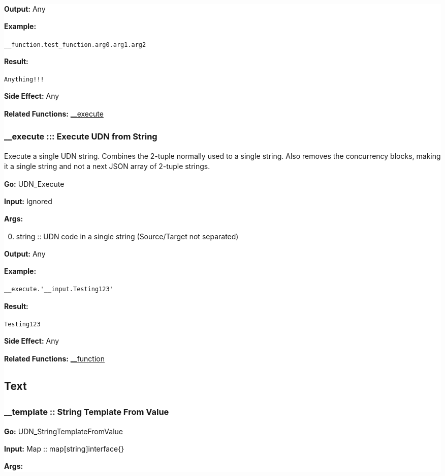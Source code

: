 **Output:** Any

**Example:**

```
__function.test_function.arg0.arg1.arg2
```

**Result:**

```
Anything!!!
```

**Side Effect:** Any

**Related Functions:** [__execute](#__execute)

### __execute ::: Execute UDN from String <a name="__execute"></a>

Execute a single UDN string.  Combines the 2-tuple normally used to a single string.  Also removes the concurrency blocks, making it a single string and not a next JSON array of 2-tuple strings.

**Go:** UDN_Execute

**Input:** Ignored

**Args:**

  0. string :: UDN code in a single string (Source/Target not separated)

**Output:** Any

**Example:**

```
__execute.'__input.Testing123'
```

**Result:**

```
Testing123
```

**Side Effect:** Any

**Related Functions:** [__function](#__function)



## Text  <a name="text"></a>

### __template :: String Template From Value  <a name="__template"></a>

**Go:** UDN_StringTemplateFromValue

**Input:** Map :: map[string]interface{}

**Args:**
